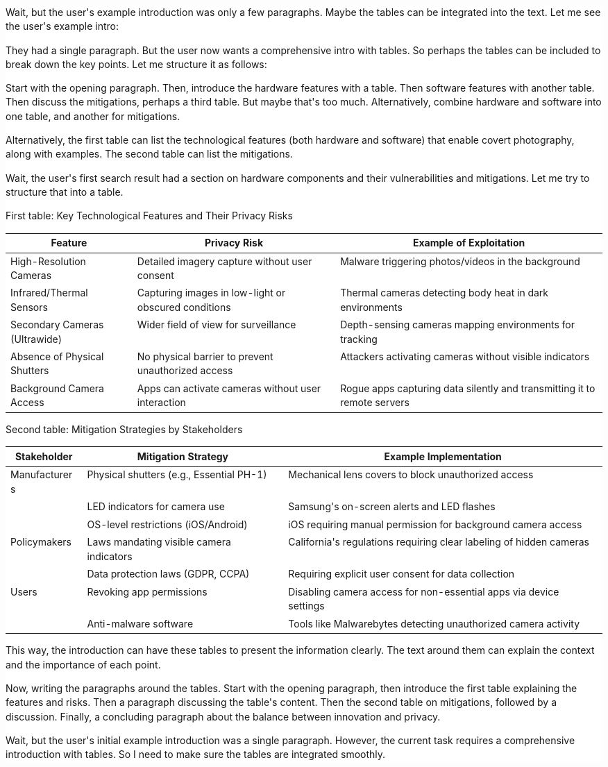 Wait, but the user's example introduction was only a few paragraphs. Maybe the tables can be integrated into the text. Let me see the user's example intro:

They had a single paragraph. But the user now wants a comprehensive intro with tables. So perhaps the tables can be included to break down the key points. Let me structure it as follows:

Start with the opening paragraph. Then, introduce the hardware features with a table. Then software features with another table. Then discuss the mitigations, perhaps a third table. But maybe that's too much. Alternatively, combine hardware and software into one table, and another for mitigations. 

Alternatively, the first table can list the technological features (both hardware and software) that enable covert photography, along with examples. The second table can list the mitigations. 

Wait, the user's first search result had a section on hardware components and their vulnerabilities and mitigations. Let me try to structure that into a table. 

First table: Key Technological Features and Their Privacy Risks

| Feature                          | Privacy Risk                                                                 | Example of Exploitation                                                                 |
|----------------------------------|-----------------------------------------------------------------------------|---------------------------------------------------------------------------------------|
| High-Resolution Cameras          | Detailed imagery capture without user consent                             | Malware triggering photos/videos in the background                                    |
| Infrared/Thermal Sensors         | Capturing images in low-light or obscured conditions                       | Thermal cameras detecting body heat in dark environments                              |
| Secondary Cameras (Ultrawide)    | Wider field of view for surveillance                                       | Depth-sensing cameras mapping environments for tracking                               |
| Absence of Physical Shutters     | No physical barrier to prevent unauthorized access                         | Attackers activating cameras without visible indicators                               |
| Background Camera Access         | Apps can activate cameras without user interaction                         | Rogue apps capturing data silently and transmitting it to remote servers              |

Second table: Mitigation Strategies by Stakeholders

| Stakeholder          | Mitigation Strategy                                                                 | Example Implementation                                                                 |
|----------------------|------------------------------------------------------------------------------------|---------------------------------------------------------------------------------------|
| Manufacturers        | Physical shutters (e.g., Essential PH-1)                                           | Mechanical lens covers to block unauthorized access                                    |
|                      | LED indicators for camera use                                                     | Samsung's on-screen alerts and LED flashes                                             |
|                      | OS-level restrictions (iOS/Android)                                                | iOS requiring manual permission for background camera access                           |
| Policymakers         | Laws mandating visible camera indicators                                           | California's regulations requiring clear labeling of hidden cameras                    |
|                      | Data protection laws (GDPR, CCPA)                                                 | Requiring explicit user consent for data collection                                    |
| Users                | Revoking app permissions                                                          | Disabling camera access for non-essential apps via device settings                     |
|                      | Anti-malware software                                                             | Tools like Malwarebytes detecting unauthorized camera activity                        |

This way, the introduction can have these tables to present the information clearly. The text around them can explain the context and the importance of each point. 

Now, writing the paragraphs around the tables. Start with the opening paragraph, then introduce the first table explaining the features and risks. Then a paragraph discussing the table's content. Then the second table on mitigations, followed by a discussion. Finally, a concluding paragraph about the balance between innovation and privacy.

Wait, but the user's initial example introduction was a single paragraph. However, the current task requires a comprehensive introduction with tables. So I need to make sure the tables are integrated smoothly. 
